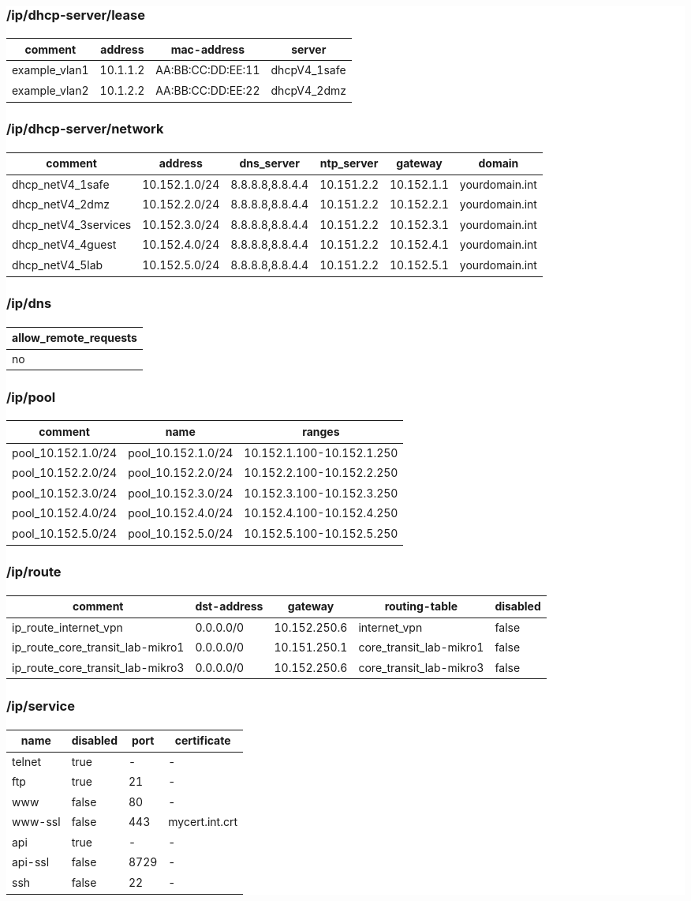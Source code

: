 ### /ip/dhcp-server/lease  
comment|address|mac-address|server|
|---------|---------|---------|---------|
|example_vlan1|10.1.1.2|AA:BB:CC:DD:EE:11|dhcpV4_1safe|
|example_vlan2|10.1.2.2|AA:BB:CC:DD:EE:22|dhcpV4_2dmz|

### /ip/dhcp-server/network  
comment|address|dns_server|ntp_server|gateway|domain|
|---------|---------|---------|---------|---------|---------|
|dhcp_netV4_1safe|10.152.1.0/24|8.8.8.8,8.8.4.4|10.151.2.2|10.152.1.1|yourdomain.int|
|dhcp_netV4_2dmz|10.152.2.0/24|8.8.8.8,8.8.4.4|10.151.2.2|10.152.2.1|yourdomain.int|
|dhcp_netV4_3services|10.152.3.0/24|8.8.8.8,8.8.4.4|10.151.2.2|10.152.3.1|yourdomain.int|
|dhcp_netV4_4guest|10.152.4.0/24|8.8.8.8,8.8.4.4|10.151.2.2|10.152.4.1|yourdomain.int|
|dhcp_netV4_5lab|10.152.5.0/24|8.8.8.8,8.8.4.4|10.151.2.2|10.152.5.1|yourdomain.int|

### /ip/dns  
allow_remote_requests|
|---------|
|no|

### /ip/pool  
comment|name|ranges|
|---------|---------|---------|
|pool_10.152.1.0/24|pool_10.152.1.0/24|10.152.1.100-10.152.1.250|
|pool_10.152.2.0/24|pool_10.152.2.0/24|10.152.2.100-10.152.2.250|
|pool_10.152.3.0/24|pool_10.152.3.0/24|10.152.3.100-10.152.3.250|
|pool_10.152.4.0/24|pool_10.152.4.0/24|10.152.4.100-10.152.4.250|
|pool_10.152.5.0/24|pool_10.152.5.0/24|10.152.5.100-10.152.5.250|

### /ip/route  
comment|dst-address|gateway|routing-table|disabled|
|---------|---------|---------|---------|---------|
|ip_route_internet_vpn|0.0.0.0/0|10.152.250.6|internet_vpn|false|
|ip_route_core_transit_lab-mikro1|0.0.0.0/0|10.151.250.1|core_transit_lab-mikro1|false|
|ip_route_core_transit_lab-mikro3|0.0.0.0/0|10.152.250.6|core_transit_lab-mikro3|false|

### /ip/service  
name|disabled|port|certificate|
|---------|---------|---------|---------|
|telnet|true| - | - |
|ftp|true|21| - |
|www|false|80| - |
|www-ssl|false|443|mycert.int.crt|
|api|true| - | - |
|api-ssl|false|8729| - |
|ssh|false|22| - |
